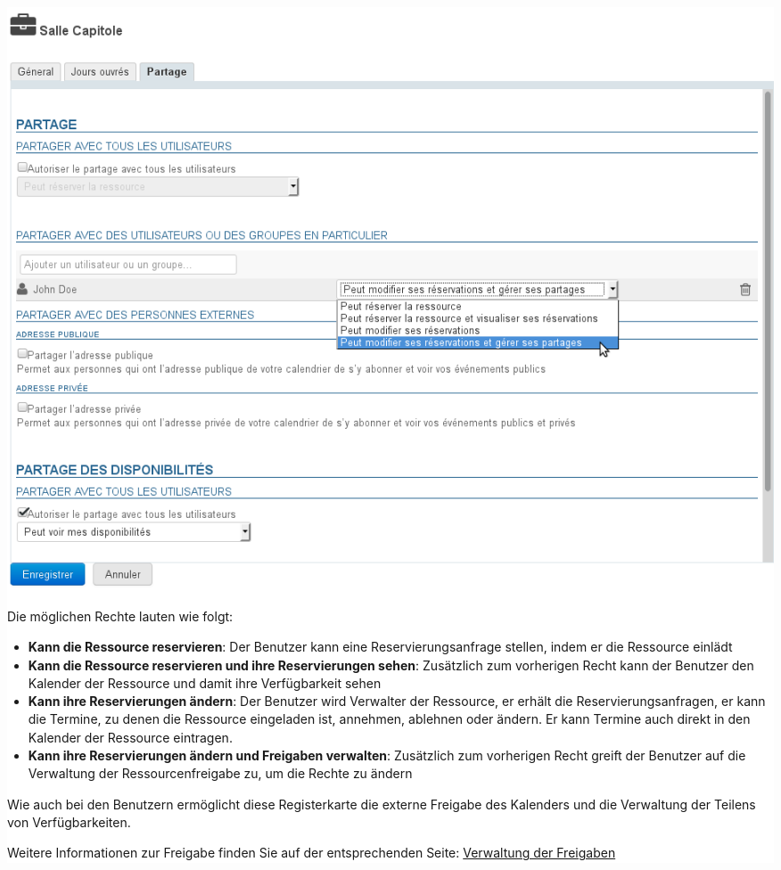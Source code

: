 ![](../../attachments/57771552/58592910.png)

Die möglichen Rechte lauten wie folgt:

- **Kann die Ressource reservieren**: Der Benutzer kann eine Reservierungsanfrage stellen, indem er die Ressource einlädt
- **Kann die Ressource reservieren und ihre Reservierungen sehen**: Zusätzlich zum vorherigen Recht kann der Benutzer den Kalender der Ressource und damit ihre Verfügbarkeit sehen
- **Kann ihre Reservierungen ändern**: Der Benutzer wird Verwalter der Ressource, er erhält die Reservierungsanfragen, er kann die Termine, zu denen die Ressource eingeladen ist, annehmen, ablehnen oder ändern. Er kann Termine auch direkt in den Kalender der Ressource eintragen.
- **Kann ihre Reservierungen ändern und Freigaben verwalten**: Zusätzlich zum vorherigen Recht greift der Benutzer auf die Verwaltung der Ressourcenfreigabe zu, um die Rechte zu ändern


Wie auch bei den Benutzern ermöglicht diese Registerkarte die externe Freigabe des Kalenders und die Verwaltung der Teilens von Verfügbarkeiten.

Weitere Informationen zur Freigabe finden Sie auf der entsprechenden Seite: [Verwaltung der Freigaben](/Guide_de_l_utilisateur/Gestion_des_partages/)
